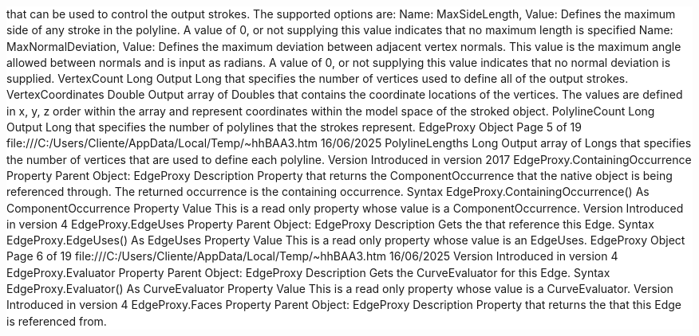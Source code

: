 that can be used to control the output strokes. The supported
options are:
Name: MaxSideLength, Value: Defines the maximum side
of any stroke in the polyline. A value of 0, or not supplying
this value indicates that no maximum length is specified
Name: MaxNormalDeviation, Value: Defines the maximum
deviation between adjacent vertex normals. This value is the
maximum angle allowed between normals and is input as
radians. A value of 0, or not supplying this value indicates
that no normal deviation is supplied.
VertexCount Long
Output Long that specifies the number of vertices used to
define all of the output strokes.
VertexCoordinates Double
Output array of Doubles that contains the coordinate
locations of the vertices. The values are defined in x, y, z
order within the array and represent coordinates within the
model space of the stroked object.
PolylineCount Long
Output Long that specifies the number of polylines that the
strokes represent.
EdgeProxy Object Page 5 of 19
file:///C:/Users/Cliente/AppData/Local/Temp/~hhBAA3.htm 16/06/2025
PolylineLengths Long Output array of Longs that specifies the number of vertices
that are used to define each polyline.
Version
Introduced in version 2017
EdgeProxy.ContainingOccurrence Property
Parent Object: EdgeProxy
Description
Property that returns the ComponentOccurrence that the native object is being referenced through.
The returned occurrence is the containing occurrence.
Syntax
EdgeProxy.ContainingOccurrence() As ComponentOccurrence
Property Value
This is a read only property whose value is a ComponentOccurrence.
Version
Introduced in version 4
EdgeProxy.EdgeUses Property
Parent Object: EdgeProxy
Description
Gets the that reference this Edge.
Syntax
EdgeProxy.EdgeUses() As EdgeUses
Property Value
This is a read only property whose value is an EdgeUses.
EdgeProxy Object Page 6 of 19
file:///C:/Users/Cliente/AppData/Local/Temp/~hhBAA3.htm 16/06/2025
Version
Introduced in version 4
EdgeProxy.Evaluator Property
Parent Object: EdgeProxy
Description
Gets the CurveEvaluator for this Edge.
Syntax
EdgeProxy.Evaluator() As CurveEvaluator
Property Value
This is a read only property whose value is a CurveEvaluator.
Version
Introduced in version 4
EdgeProxy.Faces Property
Parent Object: EdgeProxy
Description
Property that returns the that this Edge is referenced from.